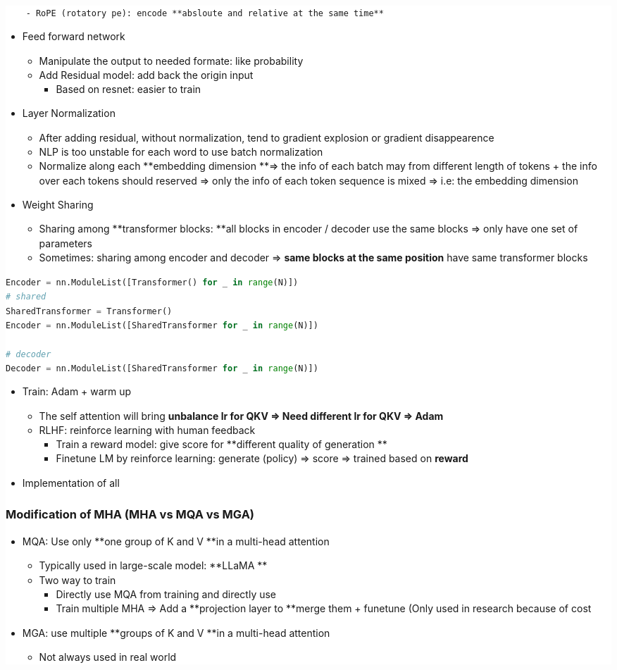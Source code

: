         - RoPE (rotatory pe): encode **absloute and relative at the same time**


- Feed forward network
    - Manipulate the output to needed formate: like probability 
    - Add Residual model: add back the origin input
        - Based on resnet: easier to train 


- Layer Normalization
    - After adding residual, without normalization, tend to gradient explosion or gradient disappearence 
    - NLP is too unstable for each word to use batch normalization
    - Normalize along each **embedding dimension **⇒ the info of each batch may from  different length of tokens + the info over each tokens should reserved ⇒ only the info of each token sequence is mixed ⇒ i.e: the embedding dimension

- Weight Sharing 
    - Sharing among **transformer blocks: **all blocks in encoder / decoder use the same blocks ⇒ only have one set of parameters 
    - Sometimes: sharing among encoder and decoder ⇒ **same blocks at the same position** have same transformer blocks
```python
Encoder = nn.ModuleList([Transformer() for _ in range(N)])
# shared
SharedTransformer = Transformer()
Encoder = nn.ModuleList([SharedTransformer for _ in range(N)])

# decoder 
Decoder = nn.ModuleList([SharedTransformer for _ in range(N)])
```




- Train: Adam + warm up 
    - The self attention will bring **unbalance lr for QKV ⇒ Need different lr for QKV ⇒ Adam**
    - RLHF: reinforce learning with human feedback
        - Train a reward model: give score for **different quality of generation **
        - Finetune LM by reinforce learning: generate (policy) ⇒ score ⇒ trained based on **reward**


- Implementation of all
### **Modification of MHA (MHA vs MQA vs MGA)**


- MQA: Use only **one group of K and V **in a multi-head attention 
    - Typically used in large-scale model: **LLaMA **
    - Two way to train
        - Directly use MQA from training and directly use 
        - Train multiple MHA ⇒ Add a **projection layer to **merge them + funetune (Only used in research because of cost 


- MGA: use multiple **groups of K and V **in a multi-head attention
    - Not always used in real world 